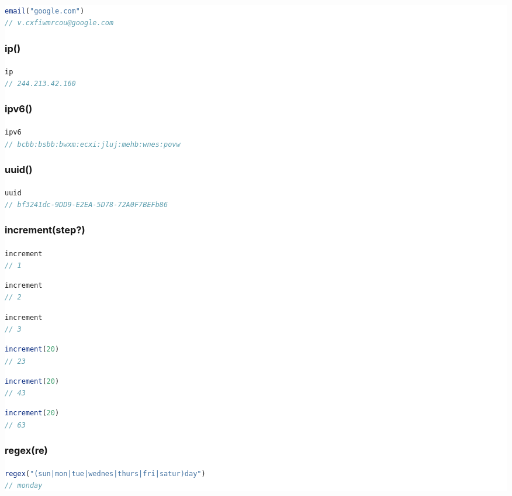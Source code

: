 ```js
email("google.com")
// v.cxfiwmrcou@google.com
```


### ip()
```js
ip
// 244.213.42.160
```


### ipv6()
```js
ipv6
// bcbb:bsbb:bwxm:ecxi:jluj:mehb:wnes:povw
```


### uuid()
```js
uuid
// bf3241dc-9DD9-E2EA-5D78-72A0F7BEFb86
```


### increment(step?)
```js
increment
// 1
```

```js
increment
// 2
```

```js
increment
// 3
```

```js
increment(20)
// 23
```

```js
increment(20)
// 43
```

```js
increment(20)
// 63
```

### regex(re)
```js
regex("(sun|mon|tue|wednes|thurs|fri|satur)day")
// monday
```
